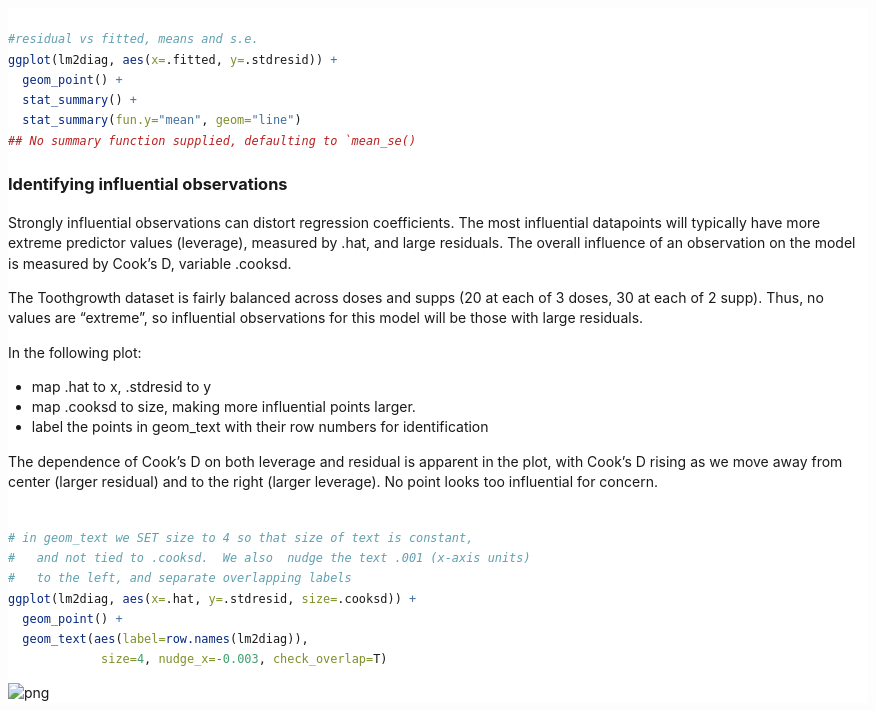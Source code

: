 
```R

#residual vs fitted, means and s.e.
ggplot(lm2diag, aes(x=.fitted, y=.stdresid)) + 
  geom_point() + 
  stat_summary() + 
  stat_summary(fun.y="mean", geom="line")
## No summary function supplied, defaulting to `mean_se()

```

### Identifying influential observations

Strongly influential observations can distort regression coefficients. The most influential datapoints will typically have more extreme predictor values (leverage), measured by .hat, and large residuals. The overall influence of an observation on the model is measured by Cook’s D, variable .cooksd.

The Toothgrowth dataset is fairly balanced across doses and supps (20 at each of 3 doses, 30 at each of 2 supp). Thus, no values are “extreme”, so influential observations for this model will be those with large residuals.

In the following plot:
* map .hat to x, .stdresid to y
* map .cooksd to size, making more influential points larger.
* label the points in geom_text with their row numbers for identification

The dependence of Cook’s D on both leverage and residual is apparent in the plot, with Cook’s D rising as we move away from center (larger residual) and to the right (larger leverage). No point looks too influential for concern.



```R

# in geom_text we SET size to 4 so that size of text is constant,
#   and not tied to .cooksd.  We also  nudge the text .001 (x-axis units)
#   to the left, and separate overlapping labels
ggplot(lm2diag, aes(x=.hat, y=.stdresid, size=.cooksd)) +     
  geom_point() +
  geom_text(aes(label=row.names(lm2diag)), 
             size=4, nudge_x=-0.003, check_overlap=T)

```




![png](output_33_1.png)



```R

```
